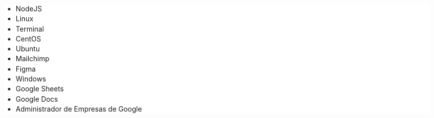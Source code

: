 - NodeJS
- Linux
- Terminal
- CentOS
- Ubuntu
- Mailchimp
- Figma
- Windows
- Google Sheets
- Google Docs
- Administrador de Empresas de Google
</div>